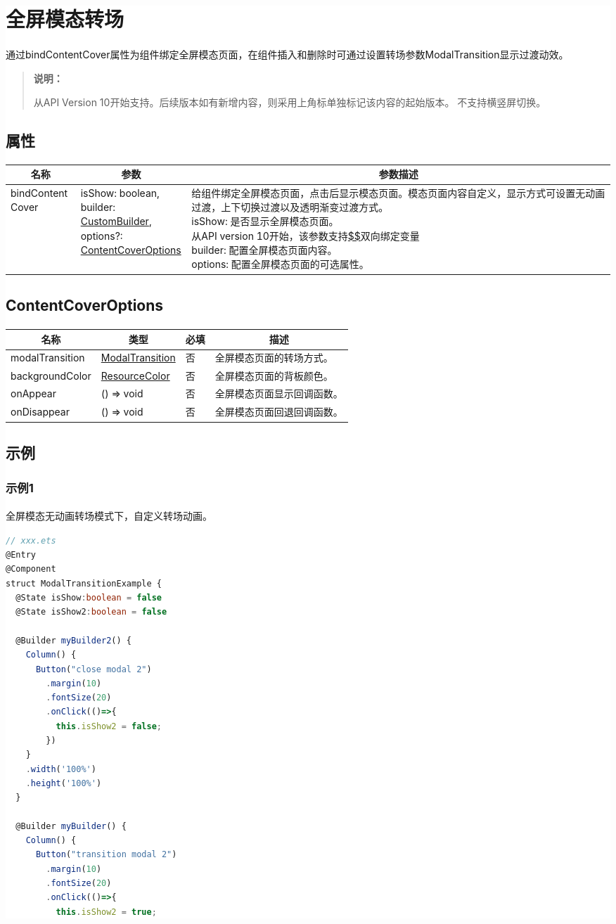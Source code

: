 # 全屏模态转场

通过bindContentCover属性为组件绑定全屏模态页面，在组件插入和删除时可通过设置转场参数ModalTransition显示过渡动效。

>  **说明：**
>
>  从API Version 10开始支持。后续版本如有新增内容，则采用上角标单独标记该内容的起始版本。
>  不支持横竖屏切换。

## 属性

| 名称             | 参数                                                                                                                                 | 参数描述                                                                                                                                                                                                                                                                       |
| ---------------- | ------------------------------------------------------------------------------------------------------------------------------------ | ------------------------------------------------------------------------------------------------------------------------------------------------------------------------------------------------------------------------------------------------------------------------------ |
| bindContentCover | isShow: boolean,<br>builder: [CustomBuilder](ts-types.md#custombuilder8),<br>options?: [ContentCoverOptions](#contentcoveroptions) | 给组件绑定全屏模态页面，点击后显示模态页面。模态页面内容自定义，显示方式可设置无动画过渡，上下切换过渡以及透明渐变过渡方式。<br> isShow: 是否显示全屏模态页面。<br>从API version 10开始，该参数支持[$$](../../quick-start/arkts-two-way-sync.md)双向绑定变量<br>builder: 配置全屏模态页面内容。<br> options: 配置全屏模态页面的可选属性。 |

## ContentCoverOptions

| 名称            | 类型                                          | 必填 | 描述                       |
| --------------- | --------------------------------------------- | ---- | -------------------------- |
| modalTransition | [ModalTransition](ts-types.md#modaltransition10) | 否   | 全屏模态页面的转场方式。   |
| backgroundColor | [ResourceColor](ts-types.md#resourcecolor)       | 否   | 全屏模态页面的背板颜色。   |
| onAppear        | () => void                                    | 否   | 全屏模态页面显示回调函数。 |
| onDisappear     | () => void                                    | 否   | 全屏模态页面回退回调函数。 |

## 示例

### 示例1

全屏模态无动画转场模式下，自定义转场动画。

```ts
// xxx.ets
@Entry
@Component
struct ModalTransitionExample {
  @State isShow:boolean = false
  @State isShow2:boolean = false

  @Builder myBuilder2() {
    Column() {
      Button("close modal 2")
        .margin(10)
        .fontSize(20)
        .onClick(()=>{
          this.isShow2 = false;
        })
    }
    .width('100%')
    .height('100%')
  }

  @Builder myBuilder() {
    Column() {
      Button("transition modal 2")
        .margin(10)
        .fontSize(20)
        .onClick(()=>{
          this.isShow2 = true;
```